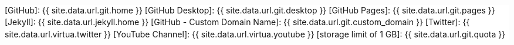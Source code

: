 
[GitHub]: {{ site.data.url.git.home }}
[GitHub Desktop]: {{ site.data.url.git.desktop }}
[GitHub Pages]: {{ site.data.url.git.pages }}
[Jekyll]:  {{ site.data.url.jekyll.home }}
[GitHub - Custom Domain Name]: {{ site.data.url.git.custom_domain }}
[Twitter]: {{ site.data.url.virtua.twitter }}
[YouTube Channel]: {{ site.data.url.virtua.youtube }}
[storage limit of 1 GB]: {{ site.data.url.git.quota }}
